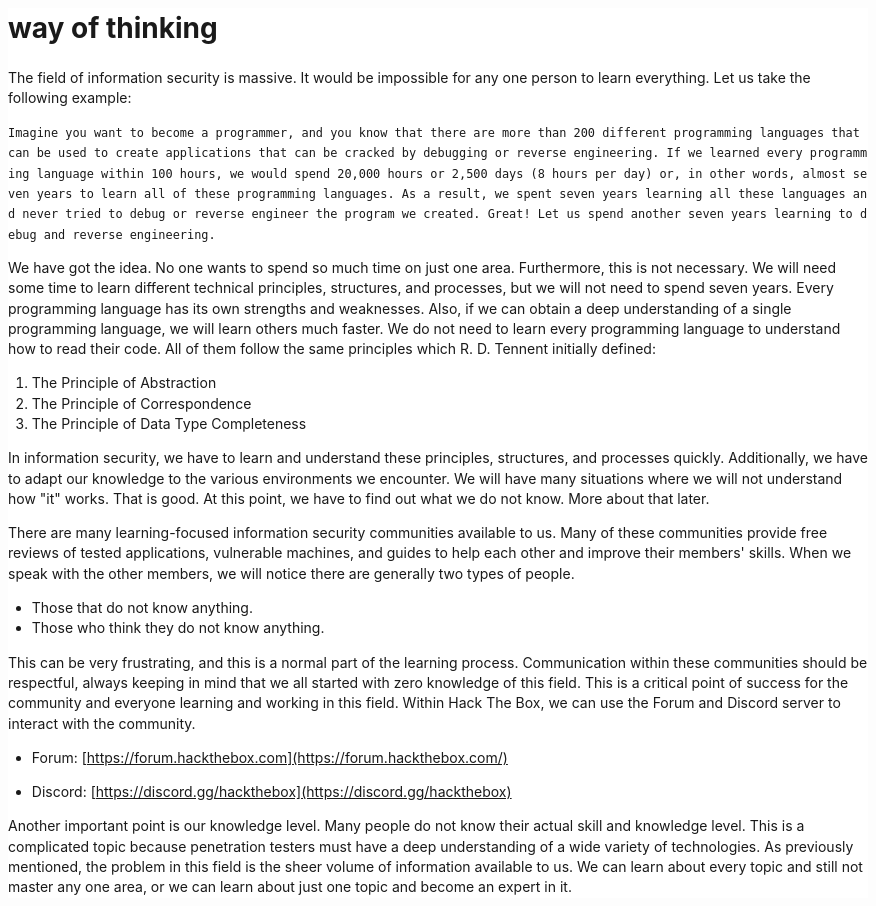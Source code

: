 # way of thinking
The field of information security is massive. It would be impossible for any one person to learn everything. Let us take the following example:

```
Imagine you want to become a programmer, and you know that there are more than 200 different programming languages that can be used to create applications that can be cracked by debugging or reverse engineering. If we learned every programming language within 100 hours, we would spend 20,000 hours or 2,500 days (8 hours per day) or, in other words, almost seven years to learn all of these programming languages. As a result, we spent seven years learning all these languages and never tried to debug or reverse engineer the program we created. Great! Let us spend another seven years learning to debug and reverse engineering.
```

We have got the idea. No one wants to spend so much time on just one area. Furthermore, this is not necessary. We will need some time to learn different technical principles, structures, and processes, but we will not need to spend seven years. Every programming language has its own strengths and weaknesses. Also, if we can obtain a deep understanding of a single programming language, we will learn others much faster. We do not need to learn every programming language to understand how to read their code. All of them follow the same principles which R. D. Tennent initially defined:

1. The Principle of Abstraction
2. The Principle of Correspondence
3. The Principle of Data Type Completeness

In information security, we have to learn and understand these principles, structures, and processes quickly. Additionally, we have to adapt our knowledge to the various environments we encounter. We will have many situations where we will not understand how "it" works. That is good. At this point, we have to find out what we do not know. More about that later.

There are many learning-focused information security communities available to us. Many of these communities provide free reviews of tested applications, vulnerable machines, and guides to help each other and improve their members' skills. When we speak with the other members, we will notice there are generally two types of people.

- Those that do not know anything.
- Those who think they do not know anything.

This can be very frustrating, and this is a normal part of the learning process. Communication within these communities should be respectful, always keeping in mind that we all started with zero knowledge of this field. This is a critical point of success for the community and everyone learning and working in this field. Within Hack The Box, we can use the Forum and Discord server to interact with the community.

- Forum: [https://forum.hackthebox.com](https://forum.hackthebox.com/)
    
- Discord: [https://discord.gg/hackthebox](https://discord.gg/hackthebox)
    

Another important point is our knowledge level. Many people do not know their actual skill and knowledge level. This is a complicated topic because penetration testers must have a deep understanding of a wide variety of technologies. As previously mentioned, the problem in this field is the sheer volume of information available to us. We can learn about every topic and still not master any one area, or we can learn about just one topic and become an expert in it.
